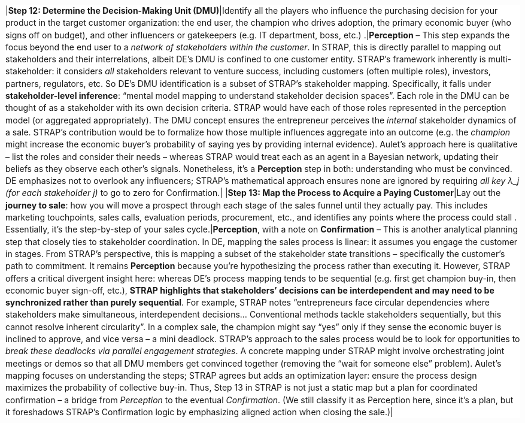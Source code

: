 |**Step 12: Determine the Decision-Making Unit (DMU)**|Identify all the players who influence the purchasing decision for your product in the target customer organization: the end user, the champion who drives adoption, the primary economic buyer (who signs off on budget), and other influencers or gatekeepers (e.g. IT department, boss, etc.) .|**Perception** – This step expands the focus beyond the end user to a _network of stakeholders within the customer_. In STRAP, this is directly parallel to mapping out stakeholders and their interrelations, albeit DE’s DMU is confined to one customer entity. STRAP’s framework inherently is multi-stakeholder: it considers _all_ stakeholders relevant to venture success, including customers (often multiple roles), investors, partners, regulators, etc. So DE’s DMU identification is a subset of STRAP’s stakeholder mapping. Specifically, it falls under **stakeholder-level inference**: “mental model mapping to understand stakeholder decision spaces”. Each role in the DMU can be thought of as a stakeholder with its own decision criteria. STRAP would have each of those roles represented in the perception model (or aggregated appropriately). The DMU concept ensures the entrepreneur perceives the _internal_ stakeholder dynamics of a sale. STRAP’s contribution would be to formalize how those multiple influences aggregate into an outcome (e.g. the _champion_ might increase the economic buyer’s probability of saying yes by providing internal evidence). Aulet’s approach here is qualitative – list the roles and consider their needs – whereas STRAP would treat each as an agent in a Bayesian network, updating their beliefs as they observe each other’s signals. Nonetheless, it’s a **Perception** step in both: understanding who must be convinced. DE emphasizes not to overlook any influencers; STRAP’s mathematical approach ensures none are ignored by requiring _all key λ_j (for each stakeholder j)_ to go to zero for Confirmation.|
|**Step 13: Map the Process to Acquire a Paying Customer**|Lay out the **journey to sale**: how you will move a prospect through each stage of the sales funnel until they actually pay. This includes marketing touchpoints, sales calls, evaluation periods, procurement, etc., and identifies any points where the process could stall . Essentially, it’s the step-by-step of your sales cycle.|**Perception**, with a note on **Confirmation** – This is another analytical planning step that closely ties to stakeholder coordination. In DE, mapping the sales process is linear: it assumes you engage the customer in stages. From STRAP’s perspective, this is mapping a subset of the stakeholder state transitions – specifically the customer’s path to commitment. It remains **Perception** because you’re hypothesizing the process rather than executing it. However, STRAP offers a critical divergent insight here: whereas DE’s process mapping tends to be sequential (e.g. first get champion buy-in, then economic buyer sign-off, etc.), **STRAP highlights that stakeholders’ decisions can be interdependent and may need to be synchronized rather than purely sequential**. For example, STRAP notes “entrepreneurs face circular dependencies where stakeholders make simultaneous, interdependent decisions… Conventional methods tackle stakeholders sequentially, but this cannot resolve inherent circularity”. In a complex sale, the champion might say “yes” only if they sense the economic buyer is inclined to approve, and vice versa – a mini deadlock. STRAP’s approach to the sales process would be to look for opportunities to _break these deadlocks via parallel engagement strategies_. A concrete mapping under STRAP might involve orchestrating joint meetings or demos so that all DMU members get convinced together (removing the “wait for someone else” problem). Aulet’s mapping focuses on understanding the steps; STRAP agrees but adds an optimization layer: ensure the process design maximizes the probability of collective buy-in. Thus, Step 13 in STRAP is not just a static map but a plan for coordinated confirmation – a bridge from _Perception_ to the eventual _Confirmation_. (We still classify it as Perception here, since it’s a plan, but it foreshadows STRAP’s Confirmation logic by emphasizing aligned action when closing the sale.)|